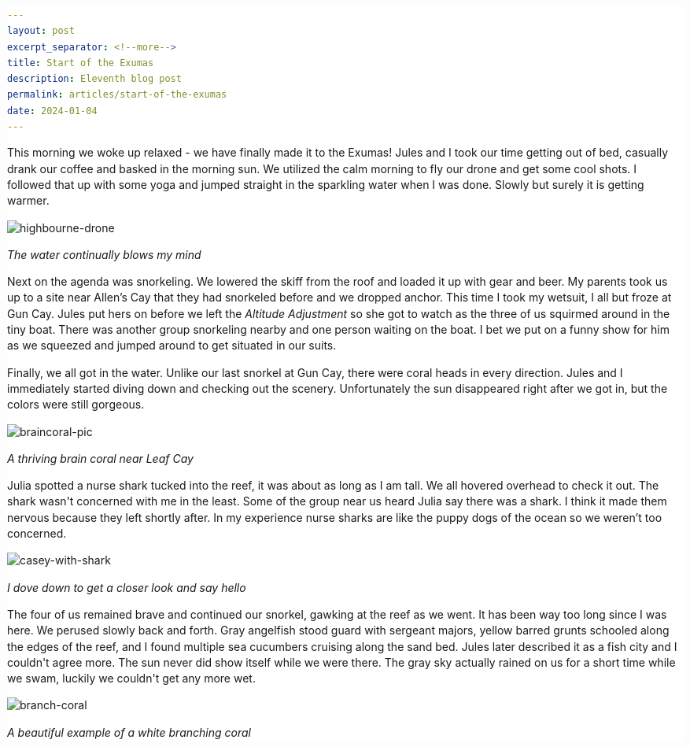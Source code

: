 ```yaml
---
layout: post
excerpt_separator: <!--more-->
title: Start of the Exumas
description: Eleventh blog post
permalink: articles/start-of-the-exumas
date: 2024-01-04
---
```

This morning we woke up relaxed - we have finally made it to the Exumas! Jules and I took our time getting out of bed, casually drank our coffee and basked in the morning sun. We utilized the calm morning to fly our drone and get some cool shots. I followed that up with some yoga and jumped straight in the sparkling water when I was done. Slowly but surely it is getting warmer.

![highbourne-drone](/images/highbourne-drone.JPG)

*The water continually blows my mind*

Next on the agenda was snorkeling. We lowered the skiff from the roof and loaded it up with gear and beer. My parents took us up to a site near Allen’s Cay that they had snorkeled before and we dropped anchor. This time I took my wetsuit, I all but froze at Gun Cay. Jules put hers on before we left the *Altitude Adjustment* so she got to watch as the three of us squirmed around in the tiny boat. There was another group snorkeling nearby and one person waiting on the boat. I bet we put on a funny show for him as we squeezed and jumped around to get situated in our suits.

Finally, we all got in the water. Unlike our last snorkel at Gun Cay, there were coral heads in every direction. Jules and I immediately started diving down and checking out the scenery. Unfortunately the sun disappeared right after we got in, but the colors were still gorgeous.

![braincoral-pic](/images/braincoral-pic.JPG)

*A thriving brain coral near Leaf Cay*

Julia spotted a nurse shark tucked into the reef, it was about as long as I am tall. We all hovered overhead to check it out. The shark wasn't concerned with me in the least. Some of the group near us heard Julia say there was a shark. I think it made them nervous because they left shortly after. In my experience nurse sharks are like the puppy dogs of the ocean so we weren’t too concerned. 

![casey-with-shark](/images/casey-with-shark.JPG)

*I dove down to get a closer look and say hello*

The four of us remained brave and continued our snorkel, gawking at the reef as we went. It has been way too long since I was here. We perused slowly back and forth. Gray angelfish stood guard with sergeant majors, yellow barred grunts schooled along the edges of the reef, and I found multiple sea cucumbers cruising along the sand bed. Jules later described it as a fish city and I couldn't agree more. The sun never did show itself while we were there. The gray sky actually rained on us for a short time while we swam, luckily we couldn't get any more wet.

![branch-coral](/images/branch-coral.JPG)

*A beautiful example of a white branching coral*
